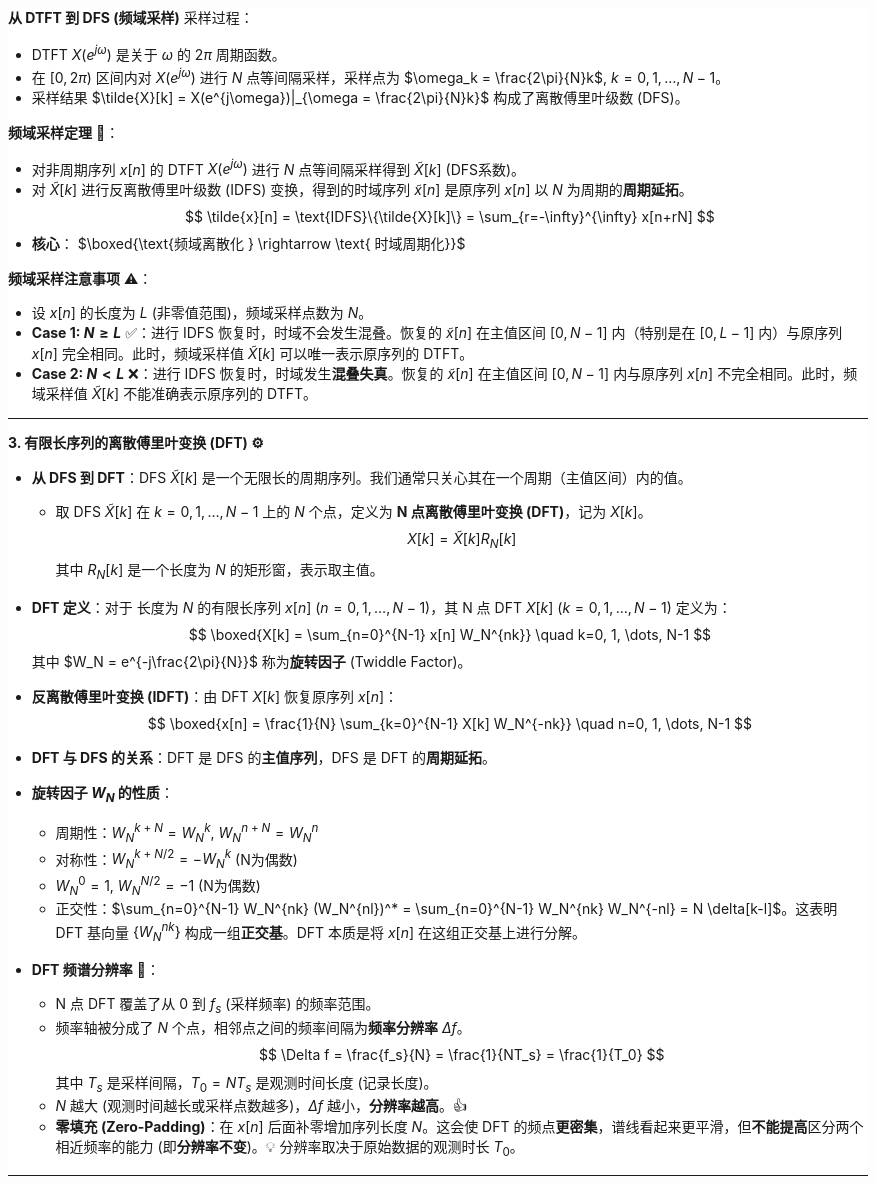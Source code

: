 **从 DTFT 到 DFS (频域采样)** 采样过程：

*   DTFT $X(e^{j\omega})$ 是关于 $\omega$ 的 $2\pi$ 周期函数。
*   在 $[0, 2\pi)$ 区间内对 $X(e^{j\omega})$ 进行 $N$ 点等间隔采样，采样点为 $\omega_k = \frac{2\pi}{N}k$, $k=0, 1, \dots, N-1$。
*   采样结果 $\tilde{X}[k] = X(e^{j\omega})|_{\omega = \frac{2\pi}{N}k}$ 构成了离散傅里叶级数 (DFS)。

**频域采样定理** 📜：

*   对非周期序列 $x[n]$ 的 DTFT $X(e^{j\omega})$ 进行 $N$ 点等间隔采样得到 $\tilde{X}[k]$ (DFS系数)。
*   对 $\tilde{X}[k]$ 进行反离散傅里叶级数 (IDFS) 变换，得到的时域序列 $\tilde{x}[n]$ 是原序列 $x[n]$ 以 $N$ 为周期的**周期延拓**。
    $$ \tilde{x}[n] = \text{IDFS}\{\tilde{X}[k]\} = \sum_{r=-\infty}^{\infty} x[n+rN] $$
*   **核心**： $\boxed{\text{频域离散化 } \rightarrow \text{ 时域周期化}}$

**频域采样注意事项** ⚠️：

*   设 $x[n]$ 的长度为 $L$ (非零值范围)，频域采样点数为 $N$。
*   **Case 1: $N \ge L$** ✅：进行 IDFS 恢复时，时域不会发生混叠。恢复的 $\tilde{x}[n]$ 在主值区间 $[0, N-1]$ 内（特别是在 $[0, L-1]$ 内）与原序列 $x[n]$ 完全相同。此时，频域采样值 $\tilde{X}[k]$ 可以唯一表示原序列的 DTFT。
*   **Case 2: $N < L$** ❌：进行 IDFS 恢复时，时域发生**混叠失真**。恢复的 $\tilde{x}[n]$ 在主值区间 $[0, N-1]$ 内与原序列 $x[n]$ 不完全相同。此时，频域采样值 $\tilde{X}[k]$ 不能准确表示原序列的 DTFT。

---

**3. 有限长序列的离散傅里叶变换 (DFT) ⚙️**

*   **从 DFS 到 DFT**：DFS $\tilde{X}[k]$ 是一个无限长的周期序列。我们通常只关心其在一个周期（主值区间）内的值。
    *   取 DFS $\tilde{X}[k]$ 在 $k=0, 1, \dots, N-1$ 上的 $N$ 个点，定义为 **N 点离散傅里叶变换 (DFT)**，记为 $X[k]$。
    $$ X[k] = \tilde{X}[k] R_N[k] $$
    其中 $R_N[k]$ 是一个长度为 $N$ 的矩形窗，表示取主值。

*   **DFT 定义**：对于  长度为 $N$ 的有限长序列 $x[n]$ ($n=0, 1, \dots, N-1$)，其 N 点 DFT $X[k]$ ($k=0, 1, \dots, N-1$) 定义为：
    $$ \boxed{X[k] = \sum_{n=0}^{N-1} x[n] W_N^{nk}} \quad k=0, 1, \dots, N-1 $$
    其中 $W_N = e^{-j\frac{2\pi}{N}}$ 称为**旋转因子** (Twiddle Factor)。

*   **反离散傅里叶变换 (IDFT)**：由 DFT $X[k]$ 恢复原序列 $x[n]$：
    $$ \boxed{x[n] = \frac{1}{N} \sum_{k=0}^{N-1} X[k] W_N^{-nk}} \quad n=0, 1, \dots, N-1 $$

*   **DFT 与 DFS 的关系**：DFT 是 DFS 的**主值序列**，DFS 是 DFT 的**周期延拓**。

*   **旋转因子 $W_N$ 的性质**：
    *   周期性：$W_N^{k+N} = W_N^k$, $W_N^{n+N} = W_N^n$
    *   对称性：$W_N^{k + N/2} = -W_N^k$ (N为偶数)
    *   $W_N^0 = 1$, $W_N^{N/2} = -1$ (N为偶数)
    *   正交性：$\sum_{n=0}^{N-1} W_N^{nk} (W_N^{nl})^* = \sum_{n=0}^{N-1} W_N^{nk} W_N^{-nl} = N \delta[k-l]$。这表明 DFT 基向量 $\{W_N^{nk}\}$ 构成一组**正交基**。DFT 本质是将 $x[n]$ 在这组正交基上进行分解。

*   **DFT 频谱分辨率** 📏：
    *   N 点 DFT 覆盖了从 0 到 $f_s$ (采样频率) 的频率范围。
    *   频率轴被分成了 $N$ 个点，相邻点之间的频率间隔为**频率分辨率** $\Delta f$。
        $$ \Delta f = \frac{f_s}{N} = \frac{1}{NT_s} = \frac{1}{T_0} $$
        其中 $T_s$ 是采样间隔，$T_0 = NT_s$ 是观测时间长度 (记录长度)。
    *   $N$ 越大 (观测时间越长或采样点数越多)，$\Delta f$ 越小，**分辨率越高**。👍
    *   **零填充 (Zero-Padding)**：在 $x[n]$ 后面补零增加序列长度 $N$。这会使 DFT 的频点**更密集**，谱线看起来更平滑，但**不能提高**区分两个相近频率的能力 (即**分辨率不变**)。💡 分辨率取决于原始数据的观测时长 $T_0$。

---